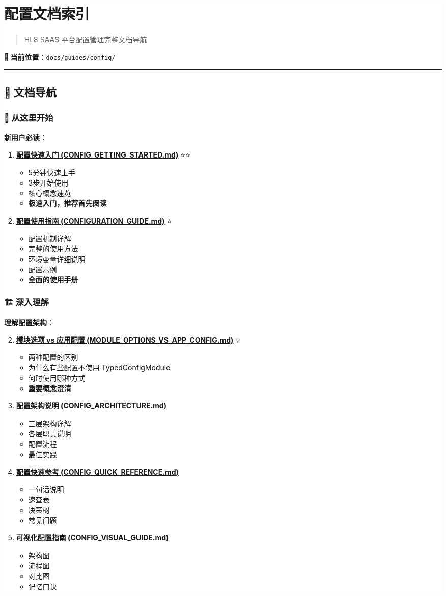 # 配置文档索引

> HL8 SAAS 平台配置管理完整文档导航

**📍 当前位置**：`docs/guides/config/`

---

## 📖 文档导航

### 🚀 从这里开始

**新用户必读**：

1. **[配置快速入门 (CONFIG_GETTING_STARTED.md)](./CONFIG_GETTING_STARTED.md)** ⭐⭐
   - 5分钟快速上手
   - 3步开始使用
   - 核心概念速览
   - **极速入门，推荐首先阅读**

2. **[配置使用指南 (CONFIGURATION_GUIDE.md)](./CONFIGURATION_GUIDE.md)** ⭐
   - 配置机制详解
   - 完整的使用方法
   - 环境变量详细说明
   - 配置示例
   - **全面的使用手册**

### 🏗️ 深入理解

**理解配置架构**：

2. **[模块选项 vs 应用配置 (MODULE_OPTIONS_VS_APP_CONFIG.md)](./MODULE_OPTIONS_VS_APP_CONFIG.md)** 💡
   - 两种配置的区别
   - 为什么有些配置不使用 TypedConfigModule
   - 何时使用哪种方式
   - **重要概念澄清**

3. **[配置架构说明 (CONFIG_ARCHITECTURE.md)](./CONFIG_ARCHITECTURE.md)**
   - 三层架构详解
   - 各层职责说明
   - 配置流程
   - 最佳实践

4. **[配置快速参考 (CONFIG_QUICK_REFERENCE.md)](./CONFIG_QUICK_REFERENCE.md)**
   - 一句话说明
   - 速查表
   - 决策树
   - 常见问题

5. **[可视化配置指南 (CONFIG_VISUAL_GUIDE.md)](./CONFIG_VISUAL_GUIDE.md)**
   - 架构图
   - 流程图
   - 对比图
   - 记忆口诀
